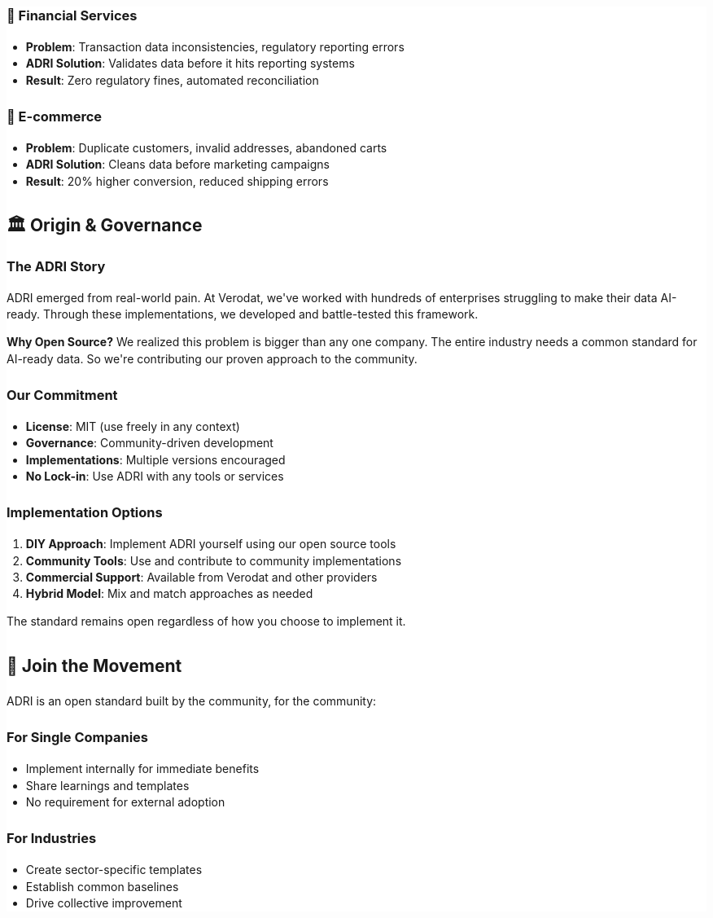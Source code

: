 ### 🏦 Financial Services
- **Problem**: Transaction data inconsistencies, regulatory reporting errors
- **ADRI Solution**: Validates data before it hits reporting systems
- **Result**: Zero regulatory fines, automated reconciliation

### 🛒 E-commerce
- **Problem**: Duplicate customers, invalid addresses, abandoned carts
- **ADRI Solution**: Cleans data before marketing campaigns
- **Result**: 20% higher conversion, reduced shipping errors

## 🏛️ Origin & Governance

### The ADRI Story

ADRI emerged from real-world pain. At Verodat, we've worked with hundreds of enterprises struggling to make their data AI-ready. Through these implementations, we developed and battle-tested this framework.

**Why Open Source?**
We realized this problem is bigger than any one company. The entire industry needs a common standard for AI-ready data. So we're contributing our proven approach to the community.

### Our Commitment

- **License**: MIT (use freely in any context)
- **Governance**: Community-driven development
- **Implementations**: Multiple versions encouraged
- **No Lock-in**: Use ADRI with any tools or services

### Implementation Options

1. **DIY Approach**: Implement ADRI yourself using our open source tools
2. **Community Tools**: Use and contribute to community implementations
3. **Commercial Support**: Available from Verodat and other providers
4. **Hybrid Model**: Mix and match approaches as needed

The standard remains open regardless of how you choose to implement it.

## 🤝 Join the Movement

ADRI is an open standard built by the community, for the community:

### For Single Companies
- Implement internally for immediate benefits
- Share learnings and templates
- No requirement for external adoption

### For Industries
- Create sector-specific templates
- Establish common baselines
- Drive collective improvement
